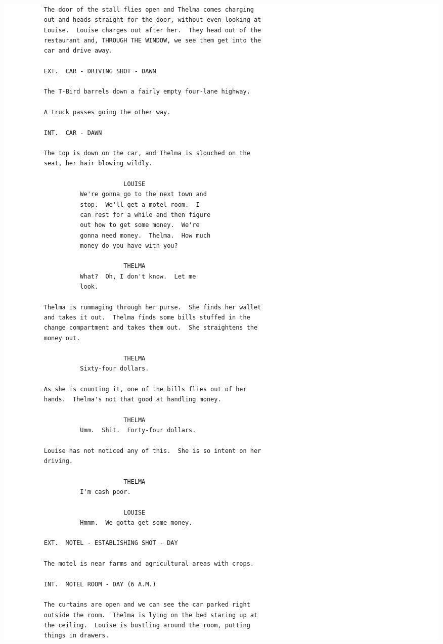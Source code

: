               The door of the stall flies open and Thelma comes charging 
               out and heads straight for the door, without even looking at 
               Louise.  Louise charges out after her.  They head out of the 
               restaurant and, THROUGH THE WINDOW, we see them get into the 
               car and drive away.

               EXT.  CAR - DRIVING SHOT - DAWN

               The T-Bird barrels down a fairly empty four-lane highway.

               A truck passes going the other way.

               INT.  CAR - DAWN

               The top is down on the car, and Thelma is slouched on the 
               seat, her hair blowing wildly.

                                     LOUISE
                         We're gonna go to the next town and 
                         stop.  We'll get a motel room.  I 
                         can rest for a while and then figure 
                         out how to get some money.  We're 
                         gonna need money.  Thelma.  How much 
                         money do you have with you?

                                     THELMA
                         What?  Oh, I don't know.  Let me 
                         look.

               Thelma is rummaging through her purse.  She finds her wallet 
               and takes it out.  Thelma finds some bills stuffed in the 
               change compartment and takes them out.  She straightens the 
               money out.

                                     THELMA
                         Sixty-four dollars.

               As she is counting it, one of the bills flies out of her 
               hands.  Thelma's not that good at handling money.

                                     THELMA
                         Umm.  Shit.  Forty-four dollars.

               Louise has not noticed any of this.  She is so intent on her 
               driving.

                                     THELMA
                         I'm cash poor.

                                     LOUISE
                         Hmmm.  We gotta get some money.

               EXT.  MOTEL - ESTABLISHING SHOT - DAY

               The motel is near farms and agricultural areas with crops.

               INT.  MOTEL ROOM - DAY (6 A.M.)

               The curtains are open and we can see the car parked right 
               outside the room.  Thelma is lying on the bed staring up at 
               the ceiling.  Louise is bustling around the room, putting 
               things in drawers.

